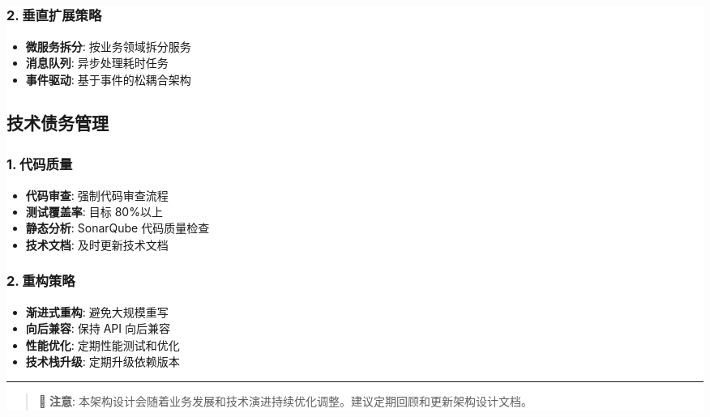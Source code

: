 ### 2. 垂直扩展策略

- **微服务拆分**: 按业务领域拆分服务
- **消息队列**: 异步处理耗时任务
- **事件驱动**: 基于事件的松耦合架构

## 技术债务管理

### 1. 代码质量

- **代码审查**: 强制代码审查流程
- **测试覆盖率**: 目标 80%以上
- **静态分析**: SonarQube 代码质量检查
- **技术文档**: 及时更新技术文档

### 2. 重构策略

- **渐进式重构**: 避免大规模重写
- **向后兼容**: 保持 API 向后兼容
- **性能优化**: 定期性能测试和优化
- **技术栈升级**: 定期升级依赖版本

---

> 📘 **注意**: 本架构设计会随着业务发展和技术演进持续优化调整。建议定期回顾和更新架构设计文档。
